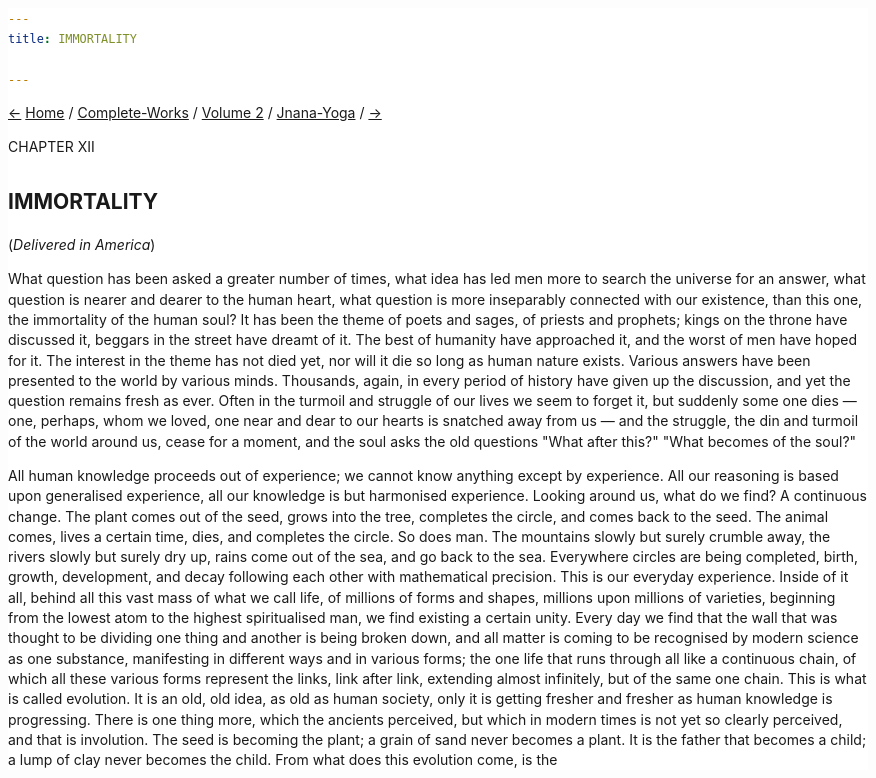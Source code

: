 ```yaml
---
title: IMMORTALITY

---
```

<div>

[←](the_microcosm.htm) [Home](../../../index.htm) /
[Complete-Works](../../complete_works.htm) / [Volume
2](../volume_2_contents.htm) / [Jnana-Yoga](jnana-yoga_contents.htm)
/ [→](the_atman.htm)

  

CHAPTER XII

## IMMORTALITY

(*Delivered in America*)

What question has been asked a greater number of times, what idea has
led men more to search the universe for an answer, what question is
nearer and dearer to the human heart, what question is more inseparably
connected with our existence, than this one, the immortality of the
human soul? It has been the theme of poets and sages, of priests and
prophets; kings on the throne have discussed it, beggars in the street
have dreamt of it. The best of humanity have approached it, and the
worst of men have hoped for it. The interest in the theme has not died
yet, nor will it die so long as human nature exists. Various answers
have been presented to the world by various minds. Thousands, again, in
every period of history have given up the discussion, and yet the
question remains fresh as ever. Often in the turmoil and struggle of our
lives we seem to forget it, but suddenly some one dies — one, perhaps,
whom we loved, one near and dear to our hearts is snatched away from us
— and the struggle, the din and turmoil of the world around us, cease
for a moment, and the soul asks the old questions "What after this?"
"What becomes of the soul?"

All human knowledge proceeds out of experience; we cannot know anything
except by experience. All our reasoning is based upon generalised
experience, all our knowledge is but harmonised experience. Looking
around us, what do we find? A continuous change. The plant comes out of
the seed, grows into the tree, completes the circle, and comes back to
the seed. The animal comes, lives a certain time, dies, and completes
the circle. So does man. The mountains slowly but surely crumble away,
the rivers slowly but surely dry up, rains come out of the sea, and go
back to the sea. Everywhere circles are being completed, birth, growth,
development, and decay following each other with mathematical precision.
This is our everyday experience. Inside of it all, behind all this vast
mass of what we call life, of millions of forms and shapes, millions
upon millions of varieties, beginning from the lowest atom to the
highest spiritualised man, we find existing a certain unity. Every day
we find that the wall that was thought to be dividing one thing and
another is being broken down, and all matter is coming to be recognised
by modern science as one substance, manifesting in different ways and in
various forms; the one life that runs through all like a continuous
chain, of which all these various forms represent the links, link after
link, extending almost infinitely, but of the same one chain. This is
what is called evolution. It is an old, old idea, as old as human
society, only it is getting fresher and fresher as human knowledge is
progressing. There is one thing more, which the ancients perceived, but
which in modern times is not yet so clearly perceived, and that is
involution. The seed is becoming the plant; a grain of sand never
becomes a plant. It is the father that becomes a child; a lump of clay
never becomes the child. From what does this evolution come, is the